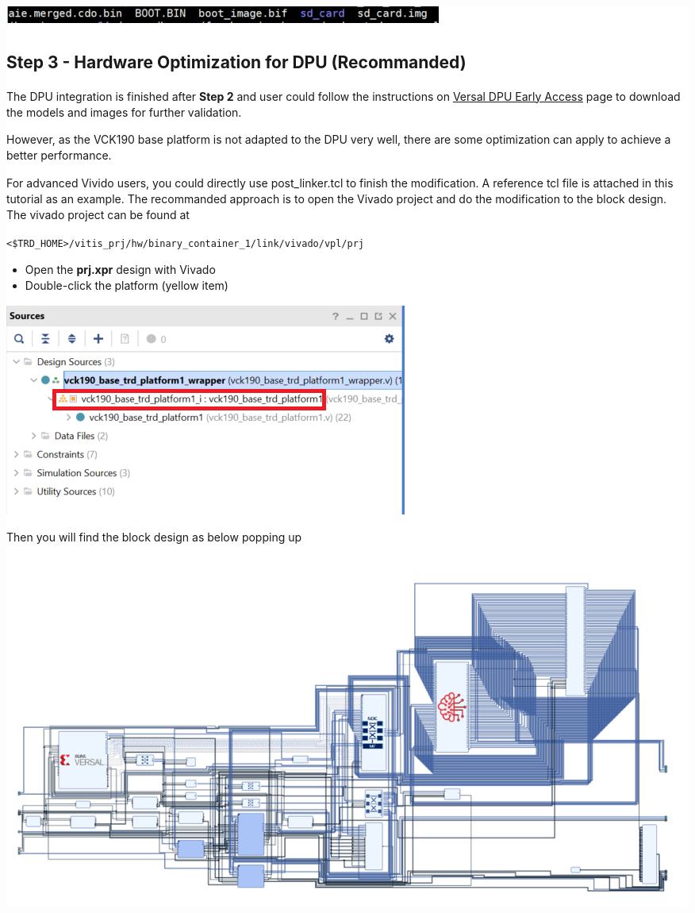 ![DPU.PNG](./images/DPU.PNG)

## Step 3 - Hardware Optimization for DPU (Recommanded)

The DPU integration is finished after **Step 2** and user could follow the instructions on [Versal DPU Early Access](https://www.xilinx.com/member/versal-ml-ea.html#versal-dpu) page to download the models and images for further validation.

However, as the VCK190 base platform is not adapted to the DPU very well, there are some optimization can apply to achieve a better performance.

For advanced Vivido users, you could directly use post_linker.tcl to finish the modification. A reference tcl file is attached in this tutorial as an example. The recommanded approach is to open the Vivado project and do the modification to the block design. The vivado project can be found at 

`<$TRD_HOME>/vitis_prj/hw/binary_container_1/link/vivado/vpl/prj`

+ Open the **prj.xpr** design with Vivado
+ Double-click the platform (yellow item)

![project.PNG](./images/project.PNG)

Then you will find the block design as below popping up

![BD.PNG](./images/BD.PNG)
